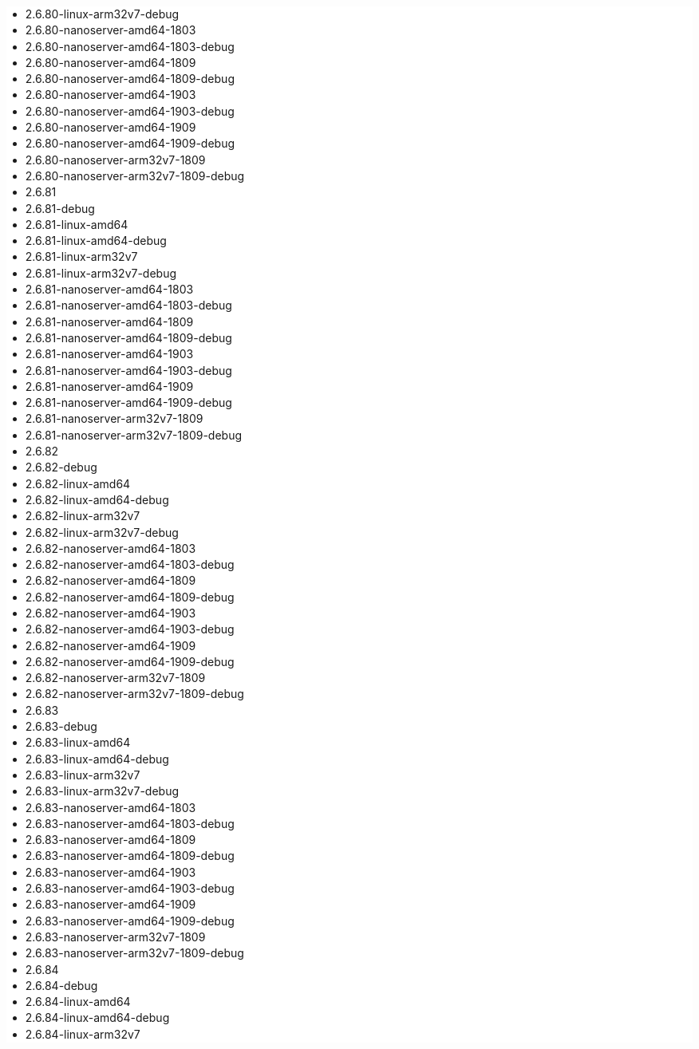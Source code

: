 - 2.6.80-linux-arm32v7-debug
- 2.6.80-nanoserver-amd64-1803
- 2.6.80-nanoserver-amd64-1803-debug
- 2.6.80-nanoserver-amd64-1809
- 2.6.80-nanoserver-amd64-1809-debug
- 2.6.80-nanoserver-amd64-1903
- 2.6.80-nanoserver-amd64-1903-debug
- 2.6.80-nanoserver-amd64-1909
- 2.6.80-nanoserver-amd64-1909-debug
- 2.6.80-nanoserver-arm32v7-1809
- 2.6.80-nanoserver-arm32v7-1809-debug
- 2.6.81
- 2.6.81-debug
- 2.6.81-linux-amd64
- 2.6.81-linux-amd64-debug
- 2.6.81-linux-arm32v7
- 2.6.81-linux-arm32v7-debug
- 2.6.81-nanoserver-amd64-1803
- 2.6.81-nanoserver-amd64-1803-debug
- 2.6.81-nanoserver-amd64-1809
- 2.6.81-nanoserver-amd64-1809-debug
- 2.6.81-nanoserver-amd64-1903
- 2.6.81-nanoserver-amd64-1903-debug
- 2.6.81-nanoserver-amd64-1909
- 2.6.81-nanoserver-amd64-1909-debug
- 2.6.81-nanoserver-arm32v7-1809
- 2.6.81-nanoserver-arm32v7-1809-debug
- 2.6.82
- 2.6.82-debug
- 2.6.82-linux-amd64
- 2.6.82-linux-amd64-debug
- 2.6.82-linux-arm32v7
- 2.6.82-linux-arm32v7-debug
- 2.6.82-nanoserver-amd64-1803
- 2.6.82-nanoserver-amd64-1803-debug
- 2.6.82-nanoserver-amd64-1809
- 2.6.82-nanoserver-amd64-1809-debug
- 2.6.82-nanoserver-amd64-1903
- 2.6.82-nanoserver-amd64-1903-debug
- 2.6.82-nanoserver-amd64-1909
- 2.6.82-nanoserver-amd64-1909-debug
- 2.6.82-nanoserver-arm32v7-1809
- 2.6.82-nanoserver-arm32v7-1809-debug
- 2.6.83
- 2.6.83-debug
- 2.6.83-linux-amd64
- 2.6.83-linux-amd64-debug
- 2.6.83-linux-arm32v7
- 2.6.83-linux-arm32v7-debug
- 2.6.83-nanoserver-amd64-1803
- 2.6.83-nanoserver-amd64-1803-debug
- 2.6.83-nanoserver-amd64-1809
- 2.6.83-nanoserver-amd64-1809-debug
- 2.6.83-nanoserver-amd64-1903
- 2.6.83-nanoserver-amd64-1903-debug
- 2.6.83-nanoserver-amd64-1909
- 2.6.83-nanoserver-amd64-1909-debug
- 2.6.83-nanoserver-arm32v7-1809
- 2.6.83-nanoserver-arm32v7-1809-debug
- 2.6.84
- 2.6.84-debug
- 2.6.84-linux-amd64
- 2.6.84-linux-amd64-debug
- 2.6.84-linux-arm32v7